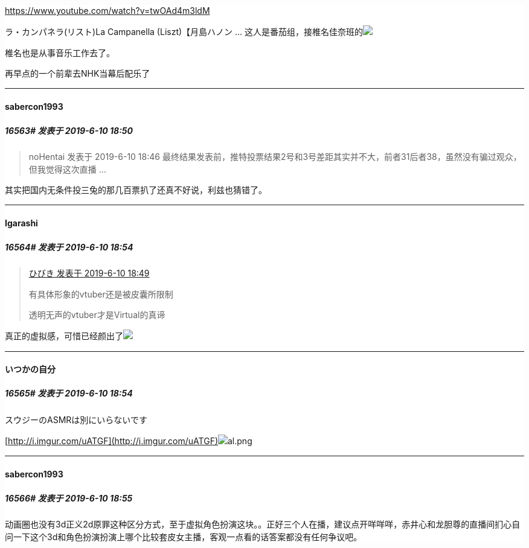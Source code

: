 https://www.youtube.com/watch?v=twOAd4m3ldM

ラ・カンパネラ(リスト)La Campanella (Liszt)【月島ハノン ...</blockquote>
这人是番茄组，接椎名佳奈班的<img src="https://static.saraba1st.com/image/smiley/face2017/068.png" referrerpolicy="no-referrer">


椎名也是从事音乐工作去了。

再早点的一个前辈去NHK当幕后配乐了


*****

####  sabercon1993  
##### 16563#       发表于 2019-6-10 18:50


<blockquote>noHentai 发表于 2019-6-10 18:46
最终结果发表前，推特投票结果2号和3号差距其实并不大，前者31后者38，虽然没有骗过观众，但我觉得这次直播 ...</blockquote>
其实把国内无条件投三兔的那几百票扒了还真不好说，利兹也猜错了。


*****

####  Igarashi  
##### 16564#       发表于 2019-6-10 18:54


<blockquote><a href="httphttps://bbs.saraba1st.com/2b/forum.php?mod=redirect&amp;goto=findpost&amp;pid=44071757&amp;ptid=1823171" target="_blank">ひびき 发表于 2019-6-10 18:49</a>

有具体形象的vtuber还是被皮囊所限制


透明无声的vtuber才是Virtual的真谛</blockquote>
真正的虚拟感，可惜已经颜出了<img src="https://static.saraba1st.com/image/smiley/face2017/067.png" referrerpolicy="no-referrer">


*****

####  いつかの自分  
##### 16565#       发表于 2019-6-10 18:54


スウジーのASMRは別にいらないです 

[http://i.imgur.com/uATGF](http://i.imgur.com/uATGF)<img src="https://static.saraba1st.com/image/smiley/face2017/186.png" referrerpolicy="no-referrer">al.png


*****

####  sabercon1993  
##### 16566#       发表于 2019-6-10 18:55


动画圈也没有3d正义2d原罪这种区分方式，至于虚拟角色扮演这块。。正好三个人在播，建议点开咩咩咩，赤井心和龙胆尊的直播间扪心自问一下这个3d和角色扮演扮演上哪个比较套皮女主播，客观一点看的话答案都没有任何争议吧。

